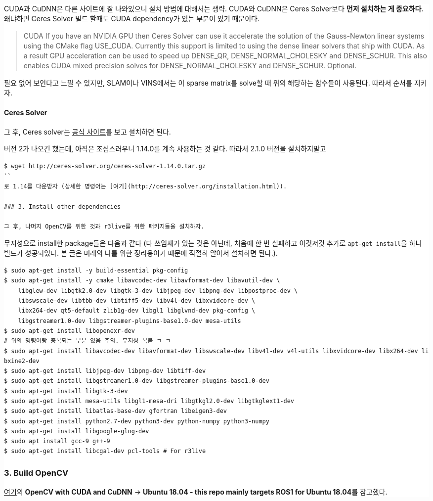 CUDA과 CuDNN은 다른 사이트에 잘 나와있으니 설치 방법에 대해서는 생략. CUDA와 CuDNN은 Ceres Solver보다 **먼저 설치하는 게 중요하다**. 왜냐하면 Ceres Solver 빌드 할때도 CUDA dependency가 있는 부분이 있기 때문이다. 

> CUDA If you have an NVIDIA GPU then Ceres Solver can use it accelerate the solution of the Gauss-Newton linear systems using the CMake flag USE_CUDA. Currently this support is limited to using the dense linear solvers that ship with CUDA. As a result GPU acceleration can be used to speed up DENSE_QR, DENSE_NORMAL_CHOLESKY and DENSE_SCHUR. This also enables CUDA mixed precision solves for DENSE_NORMAL_CHOLESKY and DENSE_SCHUR. Optional.

필요 없어 보인다고 느낄 수 있지만, SLAM이나 VINS에서는 이 sparse matrix를 solve할 때 위의 해당하는 함수들이 사용된다. 따라서 순서를 지키자.

#### Ceres Solver
그 후, Ceres solver는 [공식 사이트](http://ceres-solver.org/installation.html)를 보고 설치하면 된다.

버전 2가 나오긴 했는데, 아직은 조심스러우니 1.14.0를 계속 사용하는 것 같다. 따라서 2.1.0 버전을 설치하지말고 

```
$ wget http://ceres-solver.org/ceres-solver-1.14.0.tar.gz
``
로 1.14를 다운받자 (상세한 명령어는 [여기](http://ceres-solver.org/installation.html)). 

### 3. Install other dependencies

그 후, 나머지 OpenCV를 위한 것과 r3live를 위한 패키지들을 설치하자.
```

무지성으로 install한 package들은 다음과 같다 (다 쓰임새가 있는 것은 아닌데, 처음에 한 번 실패하고 이것저것 추가로 `apt-get install`을 하니 빌드가 성공되었다. 본 글은 미래의 나를 위한 정리용이기 때문에 적절히 알아서 설치하면 된다.).

```
$ sudo apt-get install -y build-essential pkg-config
$ sudo apt-get install -y cmake libavcodec-dev libavformat-dev libavutil-dev \
    libglew-dev libgtk2.0-dev libgtk-3-dev libjpeg-dev libpng-dev libpostproc-dev \
    libswscale-dev libtbb-dev libtiff5-dev libv4l-dev libxvidcore-dev \
    libx264-dev qt5-default zlib1g-dev libgl1 libglvnd-dev pkg-config \
    libgstreamer1.0-dev libgstreamer-plugins-base1.0-dev mesa-utils
$ sudo apt-get install libopenexr-dev
# 위의 명령어랑 중복되는 부분 있음 주의. 무지성 복붙 ㄱ ㄱ 
$ sudo apt-get install libavcodec-dev libavformat-dev libswscale-dev libv4l-dev v4l-utils libxvidcore-dev libx264-dev libxine2-dev
$ sudo apt-get install libjpeg-dev libpng-dev libtiff-dev
$ sudo apt-get install libgstreamer1.0-dev libgstreamer-plugins-base1.0-dev
$ sudo apt-get install libgtk-3-dev
$ sudo apt-get install mesa-utils libgl1-mesa-dri libgtkgl2.0-dev libgtkglext1-dev
$ sudo apt-get install libatlas-base-dev gfortran libeigen3-dev
$ sudo apt-get install python2.7-dev python3-dev python-numpy python3-numpy
$ sudo apt-get install libgoogle-glog-dev 
$ sudo apt install gcc-9 g++-9 
$ sudo apt-get install libcgal-dev pcl-tools # For r3live
```

### 3. Build OpenCV

[여기](https://github.com/engcang/vins-application#-ceres-solver-and-eigen-mandatory-for-vins)의 **OpenCV with CUDA and CuDNN** → **Ubuntu 18.04 - this repo mainly targets ROS1 for Ubuntu 18.04**를 참고했다.
